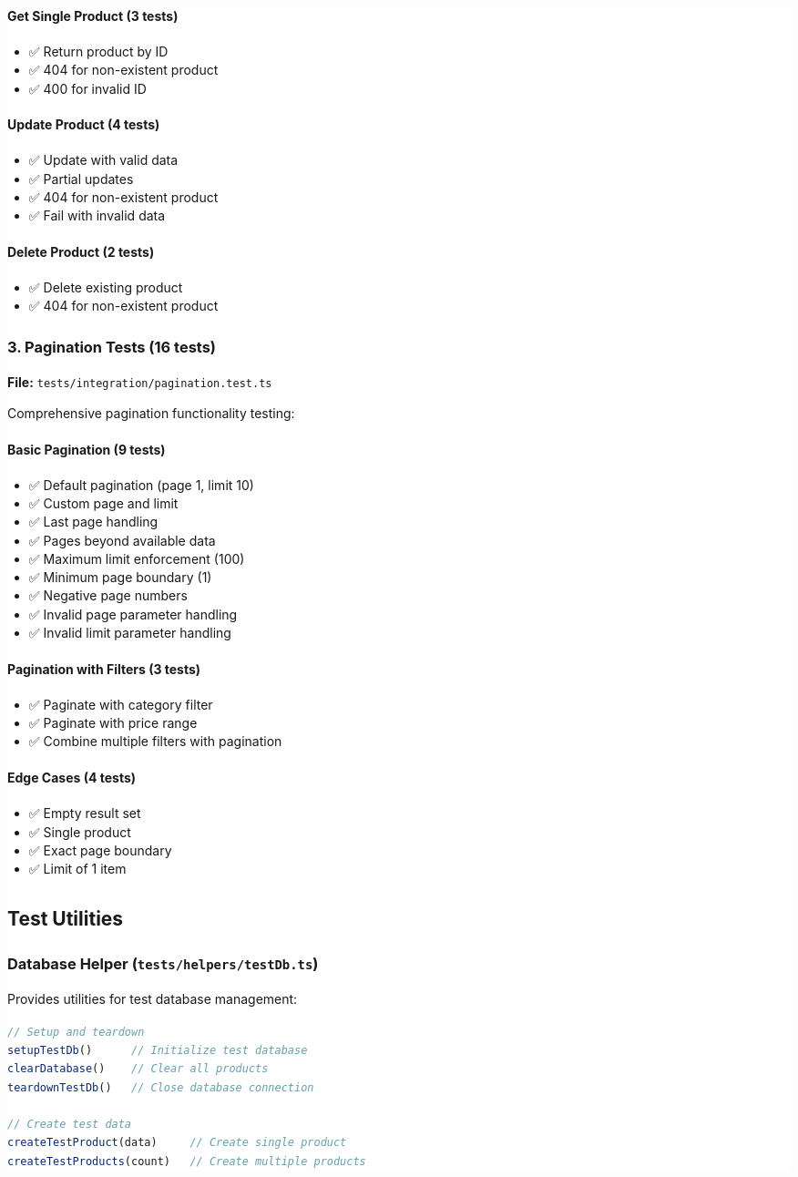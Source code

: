 #### Get Single Product (3 tests)
- ✅ Return product by ID
- ✅ 404 for non-existent product
- ✅ 400 for invalid ID

#### Update Product (4 tests)
- ✅ Update with valid data
- ✅ Partial updates
- ✅ 404 for non-existent product
- ✅ Fail with invalid data

#### Delete Product (2 tests)
- ✅ Delete existing product
- ✅ 404 for non-existent product

### 3. Pagination Tests (16 tests)

**File:** `tests/integration/pagination.test.ts`

Comprehensive pagination functionality testing:

#### Basic Pagination (9 tests)
- ✅ Default pagination (page 1, limit 10)
- ✅ Custom page and limit
- ✅ Last page handling
- ✅ Pages beyond available data
- ✅ Maximum limit enforcement (100)
- ✅ Minimum page boundary (1)
- ✅ Negative page numbers
- ✅ Invalid page parameter handling
- ✅ Invalid limit parameter handling

#### Pagination with Filters (3 tests)
- ✅ Paginate with category filter
- ✅ Paginate with price range
- ✅ Combine multiple filters with pagination

#### Edge Cases (4 tests)
- ✅ Empty result set
- ✅ Single product
- ✅ Exact page boundary
- ✅ Limit of 1 item

## Test Utilities

### Database Helper (`tests/helpers/testDb.ts`)

Provides utilities for test database management:

```typescript
// Setup and teardown
setupTestDb()      // Initialize test database
clearDatabase()    // Clear all products
teardownTestDb()   // Close database connection

// Create test data
createTestProduct(data)     // Create single product
createTestProducts(count)   // Create multiple products
```
